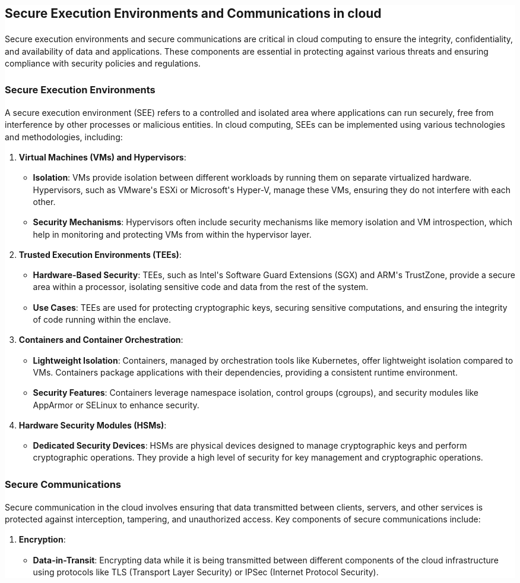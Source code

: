 
## Secure Execution Environments and Communications in cloud

Secure execution environments and secure communications are critical in cloud computing to ensure the integrity, confidentiality, and availability of data and applications. These components are essential in protecting against various threats and ensuring compliance with security policies and regulations.

### Secure Execution Environments

A secure execution environment (SEE) refers to a controlled and isolated area where applications can run securely, free from interference by other processes or malicious entities. In cloud computing, SEEs can be implemented using various technologies and methodologies, including:

1. **Virtual Machines (VMs) and Hypervisors**:
    
    * **Isolation**: VMs provide isolation between different workloads by running them on separate virtualized hardware. Hypervisors, such as VMware's ESXi or Microsoft's Hyper-V, manage these VMs, ensuring they do not interfere with each other.
        
    * **Security Mechanisms**: Hypervisors often include security mechanisms like memory isolation and VM introspection, which help in monitoring and protecting VMs from within the hypervisor layer.
        
2. **Trusted Execution Environments (TEEs)**:
    
    * **Hardware-Based Security**: TEEs, such as Intel's Software Guard Extensions (SGX) and ARM's TrustZone, provide a secure area within a processor, isolating sensitive code and data from the rest of the system.
        
    * **Use Cases**: TEEs are used for protecting cryptographic keys, securing sensitive computations, and ensuring the integrity of code running within the enclave.
        
3. **Containers and Container Orchestration**:
    
    * **Lightweight Isolation**: Containers, managed by orchestration tools like Kubernetes, offer lightweight isolation compared to VMs. Containers package applications with their dependencies, providing a consistent runtime environment.
        
    * **Security Features**: Containers leverage namespace isolation, control groups (cgroups), and security modules like AppArmor or SELinux to enhance security.
        
4. **Hardware Security Modules (HSMs)**:
    
    * **Dedicated Security Devices**: HSMs are physical devices designed to manage cryptographic keys and perform cryptographic operations. They provide a high level of security for key management and cryptographic operations.
        

### Secure Communications

Secure communication in the cloud involves ensuring that data transmitted between clients, servers, and other services is protected against interception, tampering, and unauthorized access. Key components of secure communications include:

1. **Encryption**:
    
    * **Data-in-Transit**: Encrypting data while it is being transmitted between different components of the cloud infrastructure using protocols like TLS (Transport Layer Security) or IPSec (Internet Protocol Security).
        